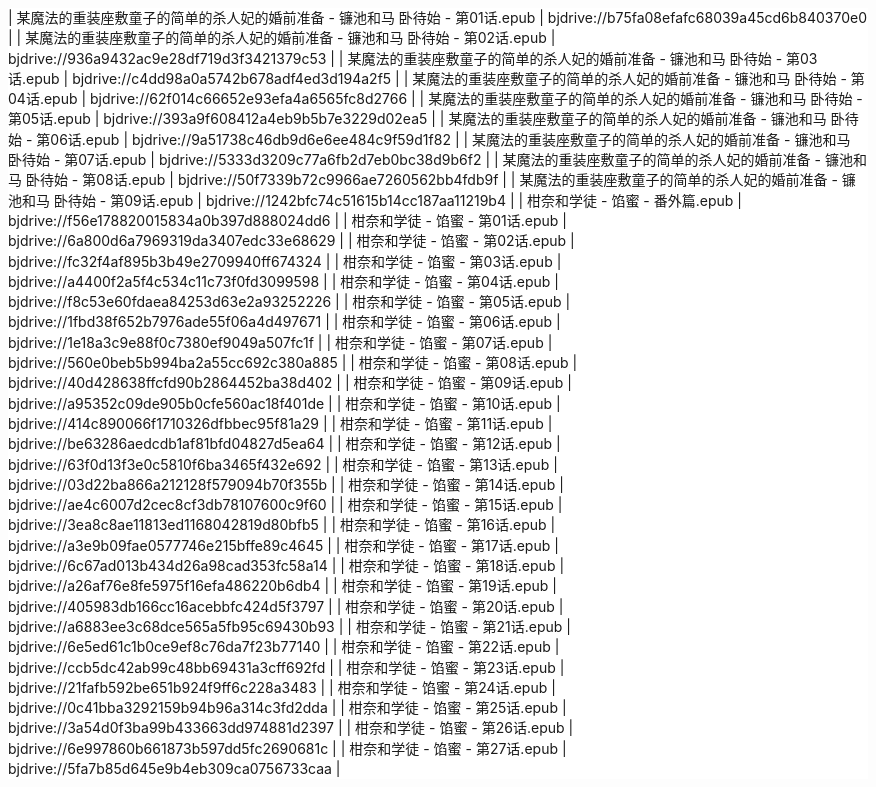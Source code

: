 | 某魔法的重装座敷童子的简单的杀人妃的婚前准备 - 镰池和马 卧待始 - 第01话.epub | bjdrive://b75fa08efafc68039a45cd6b840370e0 |
| 某魔法的重装座敷童子的简单的杀人妃的婚前准备 - 镰池和马 卧待始 - 第02话.epub | bjdrive://936a9432ac9e28df719d3f3421379c53 |
| 某魔法的重装座敷童子的简单的杀人妃的婚前准备 - 镰池和马 卧待始 - 第03话.epub | bjdrive://c4dd98a0a5742b678adf4ed3d194a2f5 |
| 某魔法的重装座敷童子的简单的杀人妃的婚前准备 - 镰池和马 卧待始 - 第04话.epub | bjdrive://62f014c66652e93efa4a6565fc8d2766 |
| 某魔法的重装座敷童子的简单的杀人妃的婚前准备 - 镰池和马 卧待始 - 第05话.epub | bjdrive://393a9f608412a4eb9b5b7e3229d02ea5 |
| 某魔法的重装座敷童子的简单的杀人妃的婚前准备 - 镰池和马 卧待始 - 第06话.epub | bjdrive://9a51738c46db9d6e6ee484c9f59d1f82 |
| 某魔法的重装座敷童子的简单的杀人妃的婚前准备 - 镰池和马 卧待始 - 第07话.epub | bjdrive://5333d3209c77a6fb2d7eb0bc38d9b6f2 |
| 某魔法的重装座敷童子的简单的杀人妃的婚前准备 - 镰池和马 卧待始 - 第08话.epub | bjdrive://50f7339b72c9966ae7260562bb4fdb9f |
| 某魔法的重装座敷童子的简单的杀人妃的婚前准备 - 镰池和马 卧待始 - 第09话.epub | bjdrive://1242bfc74c51615b14cc187aa11219b4 |
| 柑奈和学徒 - 馅蜜 - 番外篇.epub | bjdrive://f56e178820015834a0b397d888024dd6 |
| 柑奈和学徒 - 馅蜜 - 第01话.epub | bjdrive://6a800d6a7969319da3407edc33e68629 |
| 柑奈和学徒 - 馅蜜 - 第02话.epub | bjdrive://fc32f4af895b3b49e2709940ff674324 |
| 柑奈和学徒 - 馅蜜 - 第03话.epub | bjdrive://a4400f2a5f4c534c11c73f0fd3099598 |
| 柑奈和学徒 - 馅蜜 - 第04话.epub | bjdrive://f8c53e60fdaea84253d63e2a93252226 |
| 柑奈和学徒 - 馅蜜 - 第05话.epub | bjdrive://1fbd38f652b7976ade55f06a4d497671 |
| 柑奈和学徒 - 馅蜜 - 第06话.epub | bjdrive://1e18a3c9e88f0c7380ef9049a507fc1f |
| 柑奈和学徒 - 馅蜜 - 第07话.epub | bjdrive://560e0beb5b994ba2a55cc692c380a885 |
| 柑奈和学徒 - 馅蜜 - 第08话.epub | bjdrive://40d428638ffcfd90b2864452ba38d402 |
| 柑奈和学徒 - 馅蜜 - 第09话.epub | bjdrive://a95352c09de905b0cfe560ac18f401de |
| 柑奈和学徒 - 馅蜜 - 第10话.epub | bjdrive://414c890066f1710326dfbbec95f81a29 |
| 柑奈和学徒 - 馅蜜 - 第11话.epub | bjdrive://be63286aedcdb1af81bfd04827d5ea64 |
| 柑奈和学徒 - 馅蜜 - 第12话.epub | bjdrive://63f0d13f3e0c5810f6ba3465f432e692 |
| 柑奈和学徒 - 馅蜜 - 第13话.epub | bjdrive://03d22ba866a212128f579094b70f355b |
| 柑奈和学徒 - 馅蜜 - 第14话.epub | bjdrive://ae4c6007d2cec8cf3db78107600c9f60 |
| 柑奈和学徒 - 馅蜜 - 第15话.epub | bjdrive://3ea8c8ae11813ed1168042819d80bfb5 |
| 柑奈和学徒 - 馅蜜 - 第16话.epub | bjdrive://a3e9b09fae0577746e215bffe89c4645 |
| 柑奈和学徒 - 馅蜜 - 第17话.epub | bjdrive://6c67ad013b434d26a98cad353fc58a14 |
| 柑奈和学徒 - 馅蜜 - 第18话.epub | bjdrive://a26af76e8fe5975f16efa486220b6db4 |
| 柑奈和学徒 - 馅蜜 - 第19话.epub | bjdrive://405983db166cc16acebbfc424d5f3797 |
| 柑奈和学徒 - 馅蜜 - 第20话.epub | bjdrive://a6883ee3c68dce565a5fb95c69430b93 |
| 柑奈和学徒 - 馅蜜 - 第21话.epub | bjdrive://6e5ed61c1b0ce9ef8c76da7f23b77140 |
| 柑奈和学徒 - 馅蜜 - 第22话.epub | bjdrive://ccb5dc42ab99c48bb69431a3cff692fd |
| 柑奈和学徒 - 馅蜜 - 第23话.epub | bjdrive://21fafb592be651b924f9ff6c228a3483 |
| 柑奈和学徒 - 馅蜜 - 第24话.epub | bjdrive://0c41bba3292159b94b96a314c3fd2dda |
| 柑奈和学徒 - 馅蜜 - 第25话.epub | bjdrive://3a54d0f3ba99b433663dd974881d2397 |
| 柑奈和学徒 - 馅蜜 - 第26话.epub | bjdrive://6e997860b661873b597dd5fc2690681c |
| 柑奈和学徒 - 馅蜜 - 第27话.epub | bjdrive://5fa7b85d645e9b4eb309ca0756733caa |